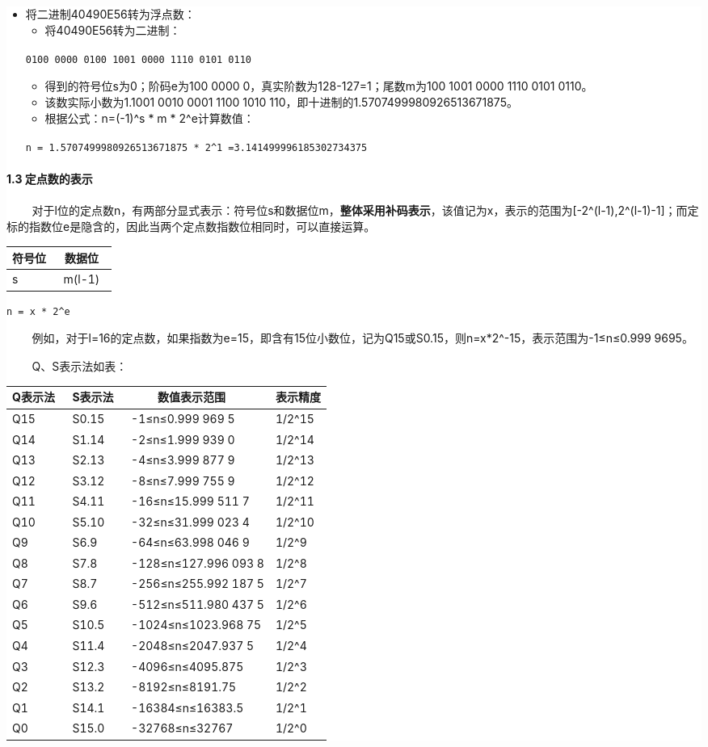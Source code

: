 * 将二进制40490E56转为浮点数：
    * 将40490E56转为二进制：
    ```t
    0100 0000 0100 1001 0000 1110 0101 0110
    ```
    * 得到的符号位s为0；阶码e为100 0000 0，真实阶数为128-127=1；尾数m为100 1001 0000 1110 0101 0110。
    * 该数实际小数为1.1001 0010 0001 1100 1010 110，即十进制的1.5707499980926513671875。
    * 根据公式：n=(-1)^s  * m * 2^e计算数值：
    ```t
    n = 1.5707499980926513671875 * 2^1 =3.141499996185302734375
    ```

 #### 1.3 定点数的表示

&#160; &#160; &#160; &#160; 对于l位的定点数n，有两部分显式表示：符号位s和数据位m，**整体采用补码表示**，该值记为x，表示的范围为[-2^(l-1),2^(l-1)-1]；而定标的指数位e是隐含的，因此当两个定点数指数位相同时，可以直接运算。

| 符号位&#160;&#160; | 数据位&#160;&#160; |
|----|----|
| s&#160;&#160; | m(l-1)&#160;&#160; |

```t
n = x * 2^e
```
&#160; &#160; &#160; &#160; 例如，对于l=16的定点数，如果指数为e=15，即含有15位小数位，记为Q15或S0.15，则n=x*2^-15，表示范围为-1≤n≤0.999 9695。

&#160; &#160; &#160; &#160; Q、S表示法如表：

| Q表示法&#160;&#160; | S表示法&#160;&#160; | 数值表示范围&#160;&#160;&#160;&#160; | 表示精度 |
|----|----|----|----|
| Q15 | S0.15 | -1≤n≤0.999 969 5 | 1/2^15 |
| Q14 | S1.14 | -2≤n≤1.999 939 0 | 1/2^14 |
| Q13 | S2.13 | -4≤n≤3.999 877 9 | 1/2^13 |
| Q12 | S3.12 | -8≤n≤7.999 755 9 | 1/2^12 |
| Q11 | S4.11 | -16≤n≤15.999 511 7 | 1/2^11 |
| Q10 | S5.10 | -32≤n≤31.999 023 4 | 1/2^10 |
| Q9 | S6.9 | -64≤n≤63.998 046 9 | 1/2^9 |
| Q8 | S7.8 | -128≤n≤127.996 093 8 | 1/2^8 |
| Q7 | S8.7 | -256≤n≤255.992 187 5 | 1/2^7 |
| Q6 | S9.6 | -512≤n≤511.980 437 5 | 1/2^6 |
| Q5 | S10.5 | -1024≤n≤1023.968 75 | 1/2^5 |
| Q4 | S11.4 | -2048≤n≤2047.937 5 | 1/2^4 |
| Q3 | S12.3 | -4096≤n≤4095.875 | 1/2^3 |
| Q2 | S13.2 | -8192≤n≤8191.75 | 1/2^2 |
| Q1 | S14.1 | -16384≤n≤16383.5 | 1/2^1 |
| Q0 | S15.0 | -32768≤n≤32767 | 1/2^0 |
